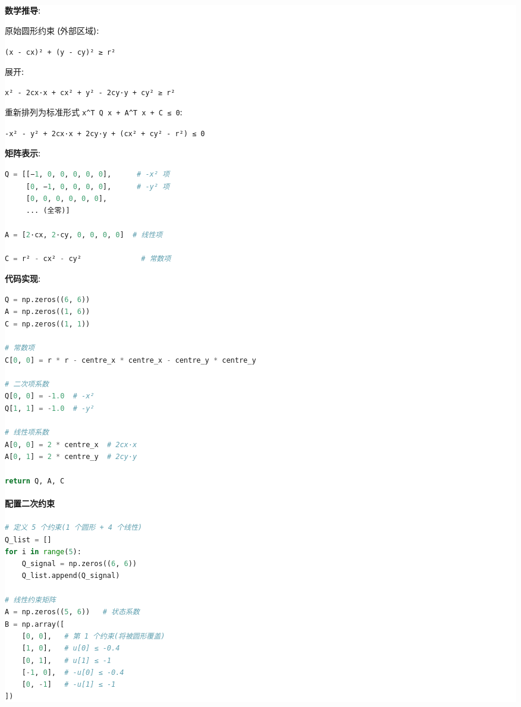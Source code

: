 **数学推导**:

原始圆形约束 (外部区域):
```
(x - cx)² + (y - cy)² ≥ r²
```

展开:
```
x² - 2cx·x + cx² + y² - 2cy·y + cy² ≥ r²
```

重新排列为标准形式 `x^T Q x + A^T x + C ≤ 0`:
```
-x² - y² + 2cx·x + 2cy·y + (cx² + cy² - r²) ≤ 0
```

**矩阵表示**:

```python
Q = [[−1, 0, 0, 0, 0, 0],      # -x² 项
     [0, −1, 0, 0, 0, 0],      # -y² 项
     [0, 0, 0, 0, 0, 0],
     ... (全零)]

A = [2·cx, 2·cy, 0, 0, 0, 0]  # 线性项

C = r² - cx² - cy²              # 常数项
```

**代码实现**:

```python
Q = np.zeros((6, 6))
A = np.zeros((1, 6))
C = np.zeros((1, 1))

# 常数项
C[0, 0] = r * r - centre_x * centre_x - centre_y * centre_y

# 二次项系数
Q[0, 0] = -1.0  # -x²
Q[1, 1] = -1.0  # -y²

# 线性项系数
A[0, 0] = 2 * centre_x  # 2cx·x
A[0, 1] = 2 * centre_y  # 2cy·y

return Q, A, C
```

#### 配置二次约束

```python
# 定义 5 个约束(1 个圆形 + 4 个线性)
Q_list = []
for i in range(5):
    Q_signal = np.zeros((6, 6))
    Q_list.append(Q_signal)

# 线性约束矩阵
A = np.zeros((5, 6))   # 状态系数
B = np.array([
    [0, 0],   # 第 1 个约束(将被圆形覆盖)
    [1, 0],   # u[0] ≤ -0.4
    [0, 1],   # u[1] ≤ -1
    [-1, 0],  # -u[0] ≤ -0.4
    [0, -1]   # -u[1] ≤ -1
])
```
